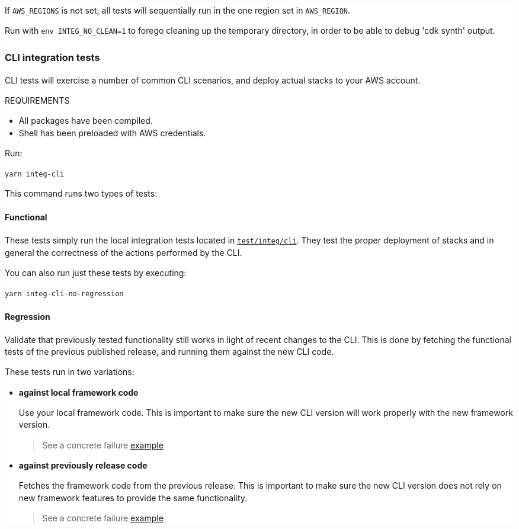 If `AWS_REGIONS` is not set, all tests will sequentially run in the one
region set in `AWS_REGION`.

Run with `env INTEG_NO_CLEAN=1` to forego cleaning up the temporary directory,
in order to be able to debug 'cdk synth' output.

### CLI integration tests

CLI tests will exercise a number of common CLI scenarios, and deploy actual
stacks to your AWS account.

REQUIREMENTS

* All packages have been compiled.
* Shell has been preloaded with AWS credentials.

Run:

```
yarn integ-cli
```

This command runs two types of tests:

#### Functional

These tests simply run the local integration tests located in [`test/integ/cli`](./test/integ/cli). They test the proper deployment of stacks and in general the correctness of the actions performed by the CLI.

You can also run just these tests by executing:

```console
yarn integ-cli-no-regression
```

#### Regression

Validate that previously tested functionality still works in light of recent changes to the CLI. This is done by fetching the functional tests of the previous published release, and running them against the new CLI code.

These tests run in two variations:

- **against local framework code**

  Use your local framework code. This is important to make sure the new CLI version
  will work properly with the new framework version.

  > See a concrete failure [example](https://github.com/aws/aws-cdk-rfcs/blob/master/text/00110-cli-framework-compatibility-strategy.md#remove---target-from-docker-build-command)

- **against previously release code**

  Fetches the framework code from the previous release. This is important to make sure
  the new CLI version does not rely on new framework features to provide the same functionality.

  > See a concrete failure [example](https://github.com/aws/aws-cdk-rfcs/blob/master/text/00110-cli-framework-compatibility-strategy.md#change-artifact-metadata-type-value)
